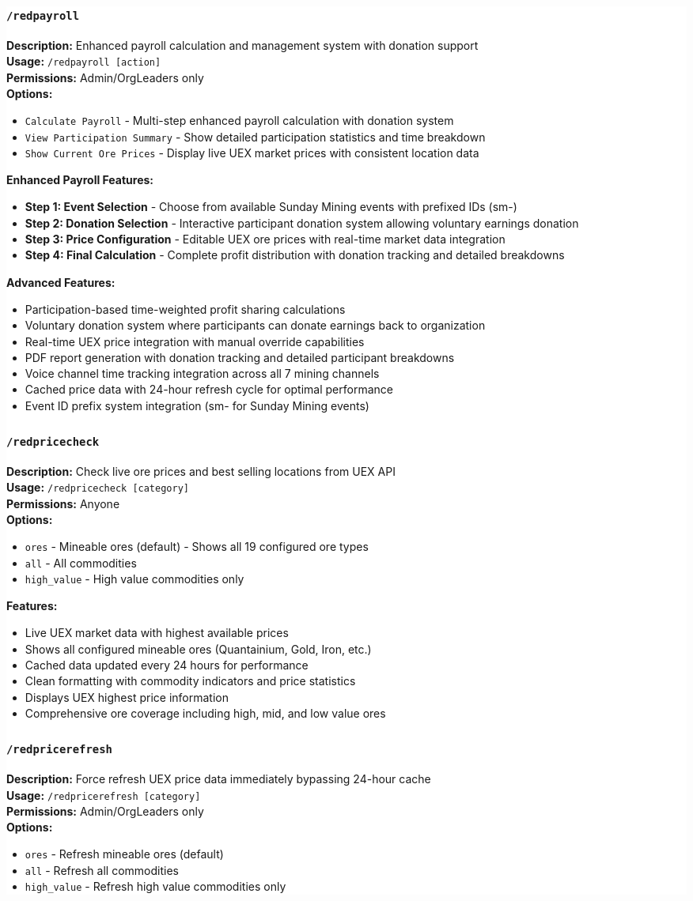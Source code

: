 ### `/redpayroll`
**Description:** Enhanced payroll calculation and management system with donation support  
**Usage:** `/redpayroll [action]`  
**Permissions:** Admin/OrgLeaders only  
**Options:**
- `Calculate Payroll` - Multi-step enhanced payroll calculation with donation system
- `View Participation Summary` - Show detailed participation statistics and time breakdown
- `Show Current Ore Prices` - Display live UEX market prices with consistent location data

**Enhanced Payroll Features:**
- **Step 1: Event Selection** - Choose from available Sunday Mining events with prefixed IDs (sm-)
- **Step 2: Donation Selection** - Interactive participant donation system allowing voluntary earnings donation
- **Step 3: Price Configuration** - Editable UEX ore prices with real-time market data integration
- **Step 4: Final Calculation** - Complete profit distribution with donation tracking and detailed breakdowns

**Advanced Features:**
- Participation-based time-weighted profit sharing calculations
- Voluntary donation system where participants can donate earnings back to organization
- Real-time UEX price integration with manual override capabilities
- PDF report generation with donation tracking and detailed participant breakdowns
- Voice channel time tracking integration across all 7 mining channels
- Cached price data with 24-hour refresh cycle for optimal performance
- Event ID prefix system integration (sm- for Sunday Mining events)

### `/redpricecheck`
**Description:** Check live ore prices and best selling locations from UEX API  
**Usage:** `/redpricecheck [category]`  
**Permissions:** Anyone  
**Options:**
- `ores` - Mineable ores (default) - Shows all 19 configured ore types
- `all` - All commodities  
- `high_value` - High value commodities only

**Features:**
- Live UEX market data with highest available prices
- Shows all configured mineable ores (Quantainium, Gold, Iron, etc.)
- Cached data updated every 24 hours for performance
- Clean formatting with commodity indicators and price statistics
- Displays UEX highest price information
- Comprehensive ore coverage including high, mid, and low value ores

### `/redpricerefresh`
**Description:** Force refresh UEX price data immediately bypassing 24-hour cache  
**Usage:** `/redpricerefresh [category]`  
**Permissions:** Admin/OrgLeaders only  
**Options:**
- `ores` - Refresh mineable ores (default)
- `all` - Refresh all commodities  
- `high_value` - Refresh high value commodities only
